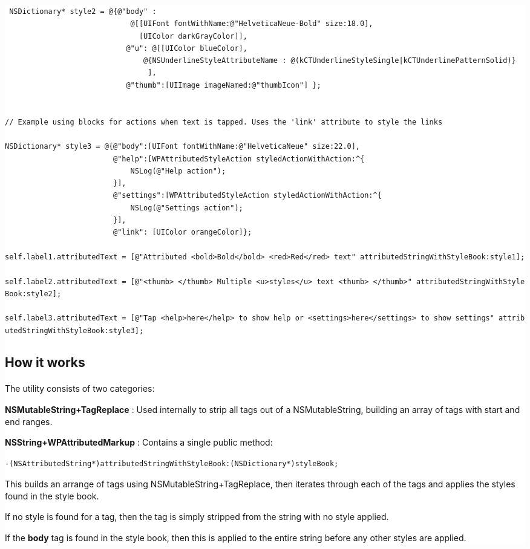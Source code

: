      NSDictionary* style2 = @{@"body" :
                                 @[[UIFont fontWithName:@"HelveticaNeue-Bold" size:18.0],
                                   [UIColor darkGrayColor]],
                                @"u": @[[UIColor blueColor],
                                    @{NSUnderlineStyleAttributeName : @(kCTUnderlineStyleSingle|kCTUnderlinePatternSolid)}
                                     ],
                                @"thumb":[UIImage imageNamed:@"thumbIcon"] };


    // Example using blocks for actions when text is tapped. Uses the 'link' attribute to style the links

    NSDictionary* style3 = @{@"body":[UIFont fontWithName:@"HelveticaNeue" size:22.0],
                             @"help":[WPAttributedStyleAction styledActionWithAction:^{
                                 NSLog(@"Help action");
                             }],
                             @"settings":[WPAttributedStyleAction styledActionWithAction:^{
                                 NSLog(@"Settings action");
                             }],
                             @"link": [UIColor orangeColor]};

    self.label1.attributedText = [@"Attributed <bold>Bold</bold> <red>Red</red> text" attributedStringWithStyleBook:style1];

    self.label2.attributedText = [@"<thumb> </thumb> Multiple <u>styles</u> text <thumb> </thumb>" attributedStringWithStyleBook:style2];

    self.label3.attributedText = [@"Tap <help>here</help> to show help or <settings>here</settings> to show settings" attributedStringWithStyleBook:style3];


How it works
--

The utility consists of two categories:

<b>NSMutableString+TagReplace</b> : Used internally to strip all tags out of a NSMutableString, building an array of tags with start and end ranges.

<b>NSString+WPAttributedMarkup</b> : Contains a single public method:

    -(NSAttributedString*)attributedStringWithStyleBook:(NSDictionary*)styleBook;

This builds an arrange of tags using NSMutableString+TagReplace, then iterates through each of the tags and applies the styles found in the style book.

If no style is found for a tag, then the tag is simply stripped from the string with no style applied.

If the <b>body</b> tag is found in the style book, then this is applied to the entire string before any other styles are applied.








 